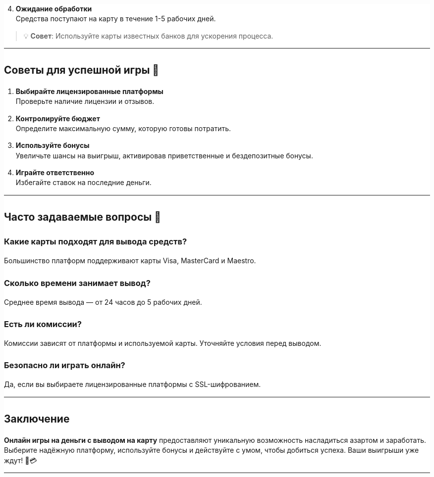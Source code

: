 4. **Ожидание обработки**  
   Средства поступают на карту в течение 1-5 рабочих дней.  

> 💡 **Совет**: Используйте карты известных банков для ускорения процесса.  

---

## Советы для успешной игры 🎯

1. **Выбирайте лицензированные платформы**  
   Проверьте наличие лицензии и отзывов.  

2. **Контролируйте бюджет**  
   Определите максимальную сумму, которую готовы потратить.  

3. **Используйте бонусы**  
   Увеличьте шансы на выигрыш, активировав приветственные и бездепозитные бонусы.  

4. **Играйте ответственно**  
   Избегайте ставок на последние деньги.  

---

## Часто задаваемые вопросы 🤔

### Какие карты подходят для вывода средств?  
Большинство платформ поддерживают карты Visa, MasterCard и Maestro.

### Сколько времени занимает вывод?  
Среднее время вывода — от 24 часов до 5 рабочих дней.

### Есть ли комиссии?  
Комиссии зависят от платформы и используемой карты. Уточняйте условия перед выводом.

### Безопасно ли играть онлайн?  
Да, если вы выбираете лицензированные платформы с SSL-шифрованием.

---

## Заключение

**Онлайн игры на деньги с выводом на карту** предоставляют уникальную возможность насладиться азартом и заработать. Выберите надёжную платформу, используйте бонусы и действуйте с умом, чтобы добиться успеха. Ваши выигрыши уже ждут! 🎉💳

---

